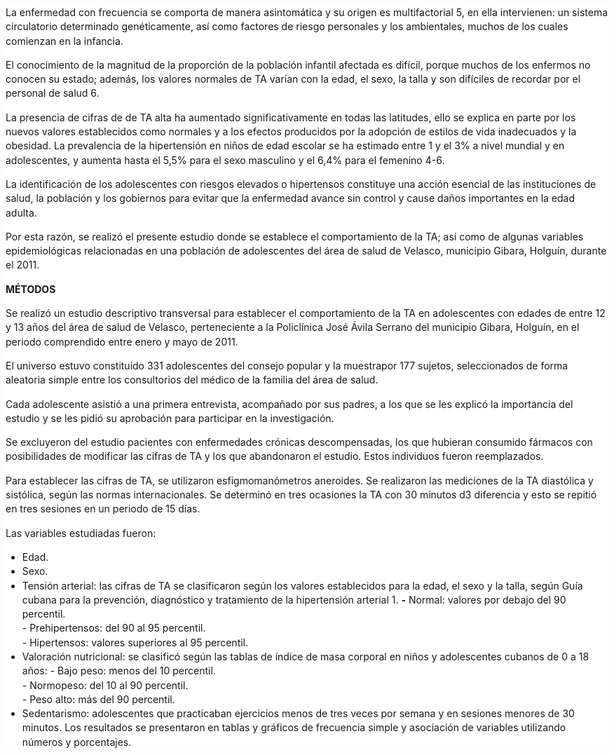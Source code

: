  La enfermedad con frecuencia se comporta de manera asintomática y su origen es multifactorial 5, en ella intervienen: un sistema circulatorio determinado genéticamente, así como factores de riesgo personales y los ambientales, muchos de los cuales comienzan en la infancia.

 El conocimiento de la magnitud de la proporción de la población infantil afectada es difícil, porque muchos de los enfermos no conocen su estado; además, los valores normales de TA varían con la edad, el sexo, la talla y son difíciles de recordar por el personal de salud 6.

 La presencia de cifras de de TA alta ha aumentado significativamente en todas las latitudes, ello se explica en parte por los nuevos valores establecidos como normales y a los efectos producidos por la adopción de estilos de vida inadecuados y la obesidad. La prevalencia de la hipertensión en niños de edad escolar se ha estimado entre 1 y el 3% a nivel mundial y en adolescentes, y aumenta hasta el 5,5% para el sexo masculino y el 6,4% para el femenino 4-6.

 La identificación de los adolescentes con riesgos elevados o hipertensos constituye una acción esencial de las instituciones de salud, la población y los gobiernos para evitar que la enfermedad avance sin control y cause daños importantes en la edad adulta.

 Por esta razón, se realizó el presente estudio donde se establece el comportamiento de la TA; así como de algunas variables epidemiológicas relacionadas en una población de adolescentes del área de salud de Velasco, municipio Gibara, Holguín, durante el 2011.

**MÉTODOS**

 Se realizó un estudio descriptivo transversal para establecer el comportamiento de la TA en adolescentes con edades de entre 12 y 13 años del área de salud de Velasco, perteneciente a la Policlínica José Ávila Serrano del municipio Gibara, Holguín, en el periodo comprendido entre enero y mayo de 2011.

 El universo estuvo constituido 331 adolescentes del consejo popular y la muestrapor 177 sujetos, seleccionados de forma aleatoria simple entre los consultorios del médico de la familia del área de salud.

 Cada adolescente asistió a una primera entrevista, acompañado por sus padres, a los que se les explicó la importancia del estudio y se les pidió su aprobación para participar en la investigación.

 Se excluyeron del estudio pacientes con enfermedades crónicas descompensadas, los que hubieran consumido fármacos con posibilidades de modificar las cifras de TA y los que abandonaron el estudio. Estos individuos fueron reemplazados.

 Para establecer las cifras de TA, se utilizaron esfigmomanómetros aneroides. Se realizaron las mediciones de la TA diastólica y sistólica, según las normas internacionales. Se determinó en tres ocasiones la TA con 30 minutos d3 diferencia y esto se repitió en tres sesiones en un periodo de 15 días.

 Las variables estudiadas fueron:

* Edad.
* Sexo.
* Tensión arterial: las cifras de TA se clasificaron según los valores establecidos para la edad, el sexo y la talla, según Guía cubana para la prevención, diagnóstico y tratamiento de la hipertensión arterial 1.
**\-** Normal: valores por debajo del 90 percentil.  
 \- Prehipertensos: del 90 al 95 percentil.   
 \- Hipertensos: valores superiores al 95 percentil. 
* Valoración nutricional: se clasificó según las tablas de índice de masa corporal en niños y adolescentes cubanos de 0 a 18 años:
\- Bajo peso: menos del 10 percentil.  
 \- Normopeso: del 10 al 90 percentil.  
 \- Peso alto: más del 90 percentil. 
* Sedentarismo: adolescentes que practicaban ejercicios menos de tres veces por semana y en sesiones menores de 30 minutos.
Los resultados se presentaron en tablas y gráficos de frecuencia simple y asociación de variables utilizando números y porcentajes. 
